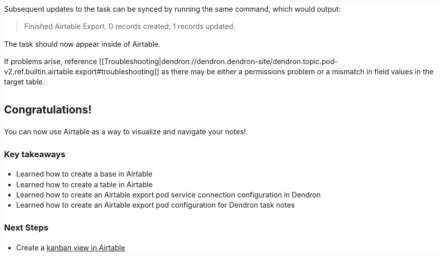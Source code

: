 Subsequent updates to the task can be synced by running the same command, which would output:

> Finished Airtable Export. 0 records created; 1 records updated.

The task should now appear inside of Airtable.

If problems arise, reference [[Troubleshooting|dendron://dendron.dendron-site/dendron.topic.pod-v2.ref.builtin.airtable.export#troubleshooting]] as there may be either a permissions problem or a mismatch in field values in the target table.

## Congratulations!

You can now use Airtable as a way to visualize and navigate your notes!

### Key takeaways

- Learned how to create a base in Airtable
- Learned how to create a table in Airtable
- Learned how to create an Airtable export pod service connection configuration in Dendron
- Learned how to create an Airtable export pod configuration for Dendron task notes

### Next Steps

- Create a [kanban view in Airtable](https://support.airtable.com/hc/en-us/articles/229848887-Guide-to-kanban-view)
